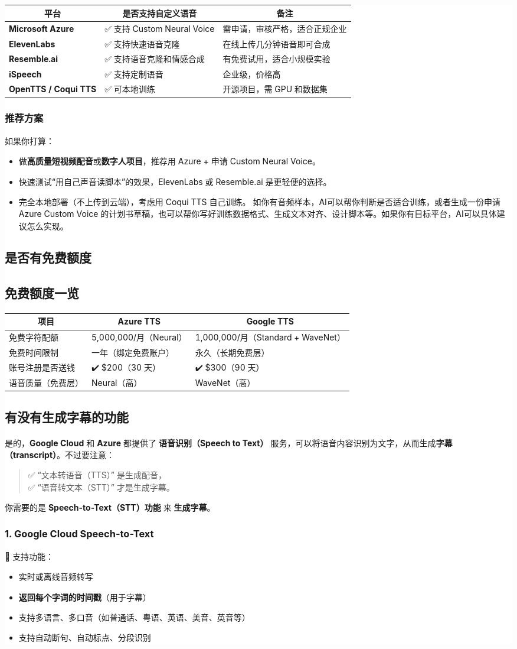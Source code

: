 |平台|是否支持自定义语音|备注|
|---|---|---|
|**Microsoft Azure**|✅ 支持 Custom Neural Voice|需申请，审核严格，适合正规企业|
|**ElevenLabs**|✅ 支持快速语音克隆|在线上传几分钟语音即可合成|
|**Resemble.ai**|✅ 支持语音克隆和情感合成|有免费试用，适合小规模实验|
|**iSpeech**|✅ 支持定制语音|企业级，价格高|
|**OpenTTS / Coqui TTS**|✅ 可本地训练|开源项目，需 GPU 和数据集|
### 推荐方案
如果你打算：

- 做**高质量短视频配音**或**数字人项目**，推荐用 Azure + 申请 Custom Neural Voice。
    
- 快速测试“用自己声音读脚本”的效果，ElevenLabs 或 Resemble.ai 是更轻便的选择。
    
- 完全本地部署（不上传到云端），考虑用 Coqui TTS 自己训练。
如你有音频样本，AI可以帮你判断是否适合训练，或者生成一份申请 Azure Custom Voice 的计划书草稿，也可以帮你写好训练数据格式、生成文本对齐、设计脚本等。如果你有目标平台，AI可以具体建议怎么实现。
## 是否有免费额度
## 免费额度一览

| 项目        | Azure TTS           | Google TTS                      |
| --------- | ------------------- | ------------------------------- |
| 免费字符配额    | 5,000,000/月（Neural） | 1,000,000/月（Standard + WaveNet） |
| 免费时间限制    | 一年（绑定免费账户）          | 永久（长期免费层）                       |
| 账号注册是否送钱  | ✔️ $200（30 天）       | ✔️ $300（90 天）                   |
| 语音质量（免费层） | Neural（高）           | WaveNet（高）                      |
## 有没有生成字幕的功能
是的，**Google Cloud** 和 **Azure** 都提供了 **语音识别（Speech to Text）** 服务，可以将语音内容识别为文字，从而生成**字幕（transcript）**。不过要注意：

> ✅ “文本转语音（TTS）” 是生成配音，  
> ✅ “语音转文本（STT）” 才是生成字幕。

你需要的是 **Speech-to-Text（STT）功能** 来 **生成字幕**。
### 1. **Google Cloud Speech-to-Text**

🎯 支持功能：

- 实时或离线音频转写
    
- **返回每个字词的时间戳**（用于字幕）
    
- 支持多语言、多口音（如普通话、粤语、英语、美音、英音等）
    
- 支持自动断句、自动标点、分段识别
    